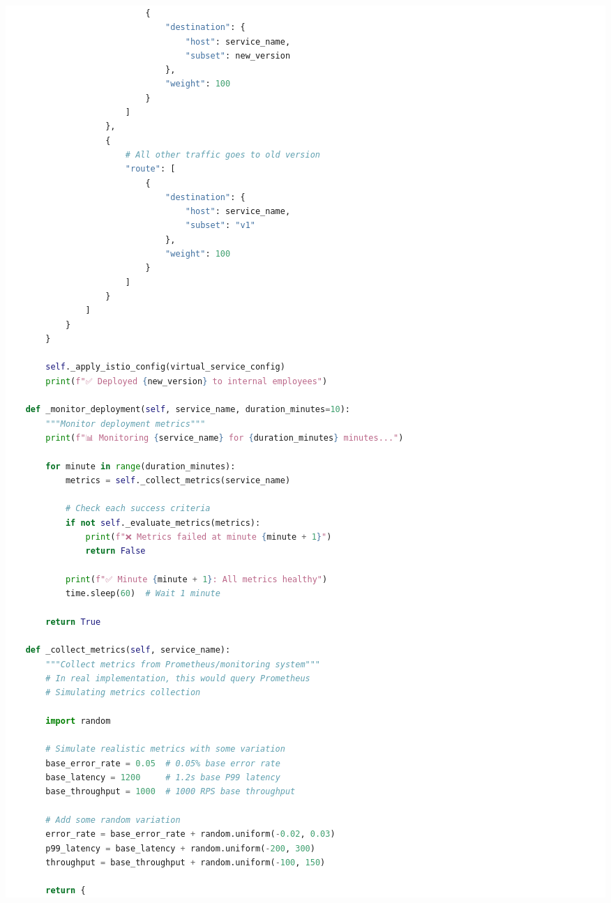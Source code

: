 ```python
                            {
                                "destination": {
                                    "host": service_name,
                                    "subset": new_version
                                },
                                "weight": 100
                            }
                        ]
                    },
                    {
                        # All other traffic goes to old version
                        "route": [
                            {
                                "destination": {
                                    "host": service_name,
                                    "subset": "v1"
                                },
                                "weight": 100
                            }
                        ]
                    }
                ]
            }
        }
        
        self._apply_istio_config(virtual_service_config)
        print(f"✅ Deployed {new_version} to internal employees")
        
    def _monitor_deployment(self, service_name, duration_minutes=10):
        """Monitor deployment metrics"""
        print(f"📊 Monitoring {service_name} for {duration_minutes} minutes...")
        
        for minute in range(duration_minutes):
            metrics = self._collect_metrics(service_name)
            
            # Check each success criteria
            if not self._evaluate_metrics(metrics):
                print(f"❌ Metrics failed at minute {minute + 1}")
                return False
                
            print(f"✅ Minute {minute + 1}: All metrics healthy")
            time.sleep(60)  # Wait 1 minute
            
        return True
        
    def _collect_metrics(self, service_name):
        """Collect metrics from Prometheus/monitoring system"""
        # In real implementation, this would query Prometheus
        # Simulating metrics collection
        
        import random
        
        # Simulate realistic metrics with some variation
        base_error_rate = 0.05  # 0.05% base error rate
        base_latency = 1200     # 1.2s base P99 latency
        base_throughput = 1000  # 1000 RPS base throughput
        
        # Add some random variation
        error_rate = base_error_rate + random.uniform(-0.02, 0.03)
        p99_latency = base_latency + random.uniform(-200, 300)  
        throughput = base_throughput + random.uniform(-100, 150)
        
        return {
```